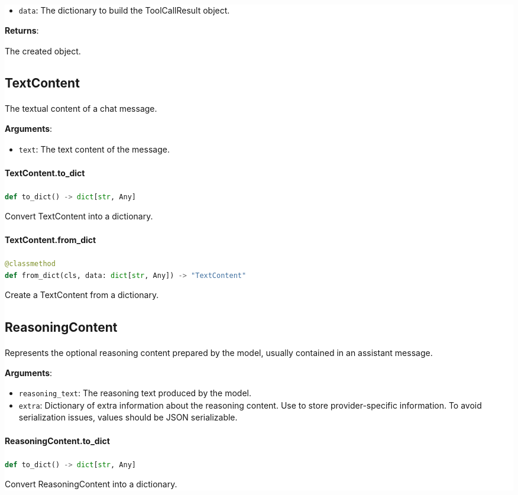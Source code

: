 - `data`: The dictionary to build the ToolCallResult object.

**Returns**:

The created object.

<a id="chat_message.TextContent"></a>

## TextContent

The textual content of a chat message.

**Arguments**:

- `text`: The text content of the message.

<a id="chat_message.TextContent.to_dict"></a>

#### TextContent.to\_dict

```python
def to_dict() -> dict[str, Any]
```

Convert TextContent into a dictionary.

<a id="chat_message.TextContent.from_dict"></a>

#### TextContent.from\_dict

```python
@classmethod
def from_dict(cls, data: dict[str, Any]) -> "TextContent"
```

Create a TextContent from a dictionary.

<a id="chat_message.ReasoningContent"></a>

## ReasoningContent

Represents the optional reasoning content prepared by the model, usually contained in an assistant message.

**Arguments**:

- `reasoning_text`: The reasoning text produced by the model.
- `extra`: Dictionary of extra information about the reasoning content. Use to store provider-specific
information. To avoid serialization issues, values should be JSON serializable.

<a id="chat_message.ReasoningContent.to_dict"></a>

#### ReasoningContent.to\_dict

```python
def to_dict() -> dict[str, Any]
```

Convert ReasoningContent into a dictionary.
